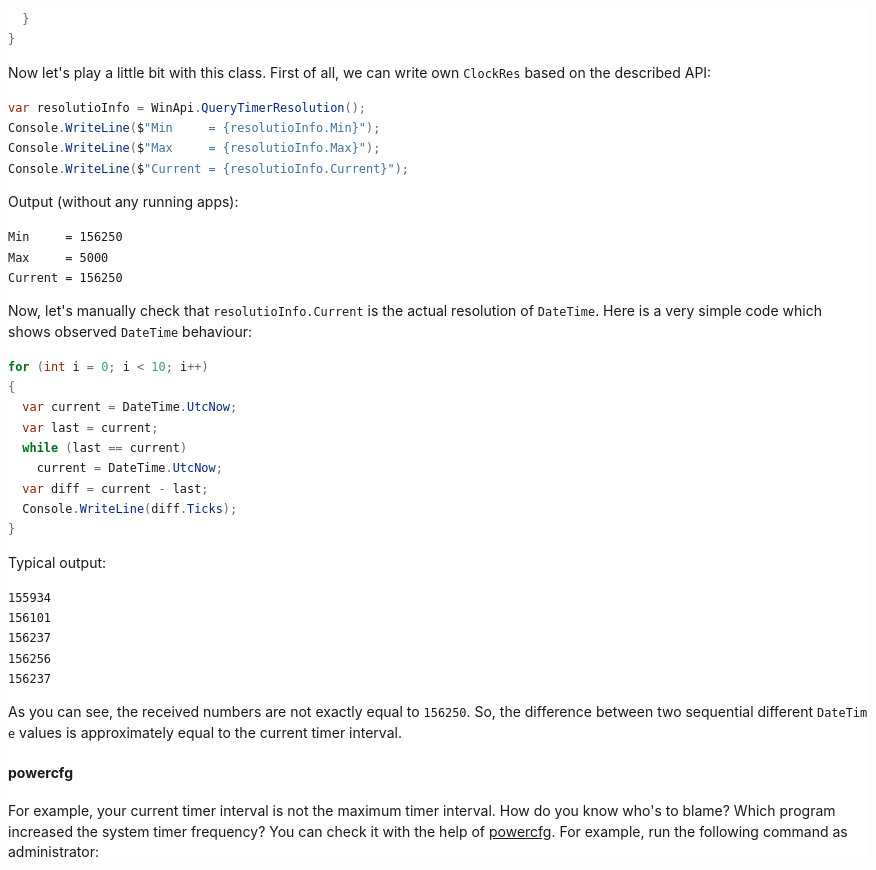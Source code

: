```cs
  }
}
```

Now let's play a little bit with this class. First of all, we can write own `ClockRes` based on the described API:

```cs
var resolutioInfo = WinApi.QueryTimerResolution();
Console.WriteLine($"Min     = {resolutioInfo.Min}");
Console.WriteLine($"Max     = {resolutioInfo.Max}");
Console.WriteLine($"Current = {resolutioInfo.Current}");
```

Output (without any running apps):

```txt
Min     = 156250
Max     = 5000
Current = 156250
```

Now, let's manually check that `resolutioInfo.Current` is the actual resolution of `DateTime`. Here is a very simple code which shows observed `DateTime` behaviour:

```cs
for (int i = 0; i < 10; i++)
{
  var current = DateTime.UtcNow;
  var last = current;
  while (last == current)
    current = DateTime.UtcNow;
  var diff = current - last;
  Console.WriteLine(diff.Ticks);
}
```

Typical output:

```txt
155934
156101
156237
156256
156237
```

As you can see, the received numbers are not exactly equal to `156250`. So, the difference between two sequential different `DateTime` values is approximately equal to the current timer interval. 

#### powercfg

For example, your current timer interval is not the maximum timer interval. How do you know who's to blame? Which program increased the system timer frequency? You can check it with the help of [powercfg](https://en.wikipedia.org/wiki/Powercfg). For example, run the following command as administrator:
